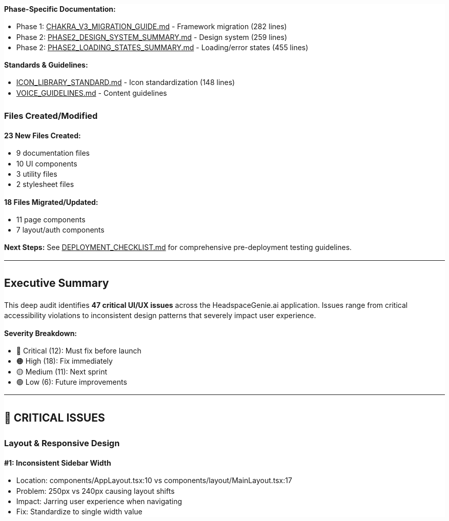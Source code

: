 **Phase-Specific Documentation:**
- Phase 1: [CHAKRA_V3_MIGRATION_GUIDE.md](CHAKRA_V3_MIGRATION_GUIDE.md:1) - Framework migration (282 lines)
- Phase 2: [PHASE2_DESIGN_SYSTEM_SUMMARY.md](PHASE2_DESIGN_SYSTEM_SUMMARY.md:1) - Design system (259 lines)
- Phase 2: [PHASE2_LOADING_STATES_SUMMARY.md](PHASE2_LOADING_STATES_SUMMARY.md:1) - Loading/error states (455 lines)

**Standards & Guidelines:**
- [ICON_LIBRARY_STANDARD.md](ICON_LIBRARY_STANDARD.md:1) - Icon standardization (148 lines)
- [VOICE_GUIDELINES.md](VOICE_GUIDELINES.md:1) - Content guidelines

### Files Created/Modified

**23 New Files Created:**
- 9 documentation files
- 10 UI components
- 3 utility files  
- 2 stylesheet files

**18 Files Migrated/Updated:**
- 11 page components
- 7 layout/auth components

**Next Steps:**
See [DEPLOYMENT_CHECKLIST.md](DEPLOYMENT_CHECKLIST.md:1) for comprehensive pre-deployment testing guidelines.

---

## Executive Summary

This deep audit identifies **47 critical UI/UX issues** across the HeadspaceGenie.ai application. Issues range from critical accessibility violations to inconsistent design patterns that severely impact user experience.

**Severity Breakdown:**
- 🔴 Critical (12): Must fix before launch
- 🟠 High (18): Fix immediately
- 🟡 Medium (11): Next sprint
- 🟢 Low (6): Future improvements

---

## 🔴 CRITICAL ISSUES

### Layout & Responsive Design

**#1: Inconsistent Sidebar Width**
- Location: components/AppLayout.tsx:10 vs components/layout/MainLayout.tsx:17
- Problem: 250px vs 240px causing layout shifts
- Impact: Jarring user experience when navigating
- Fix: Standardize to single width value
